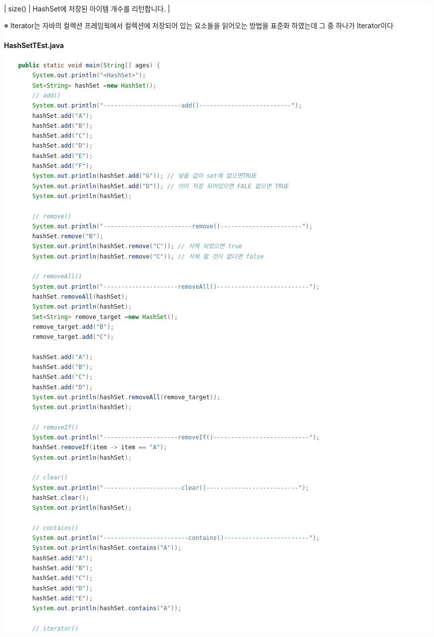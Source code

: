 | size() | HashSet에 저장된 아이템 개수를 리턴합니다. |

※ Iterator는 자바의 컬렉션 프레임웍에서 컬렉션에 저장되어 있는 요소들을 읽어오는 방법을 표준화 하였는데 그 중 하나가 Iterator이다

#### HashSetTEst.java

````java
	public static void main(String[] ages) {
		System.out.println("<HashSet>");
		Set<String> hashSet =new HashSet();
		// add()
		System.out.println("----------------------add()--------------------------");
		hashSet.add("A");
		hashSet.add("B");
		hashSet.add("C");
		hashSet.add("D");
		hashSet.add("E");
		hashSet.add("F");
		System.out.println(hashSet.add("G")); // 넣을 값이 set에 없으면TRUE
		System.out.println(hashSet.add("D")); // 이미 저장 되어있으면 FALE 없으면 TRUE
		System.out.println(hashSet);
		
		// remove()
		System.out.println("-------------------------remove()-----------------------");
		hashSet.remove("B");
		System.out.println(hashSet.remove("C")); // 삭제 되었으면 true
		System.out.println(hashSet.remove("C")); // 삭제 할 것이 없다면 false
		
		// removeAll()
		System.out.println("---------------------removeAll()--------------------------");
		hashSet.removeAll(hashSet);
		System.out.println(hashSet);
		Set<String> remove_target =new HashSet();
		remove_target.add("B");
		remove_target.add("C");
		
		hashSet.add("A");
		hashSet.add("B");
		hashSet.add("C");
		hashSet.add("D");
		System.out.println(hashSet.removeAll(remove_target));
		System.out.println(hashSet);
		
		// removeIf()
		System.out.println("---------------------removeIf()---------------------------");
		hashSet.removeIf(item -> item == "A");
		System.out.println(hashSet);
		
		// clear()
		System.out.println("----------------------clear()--------------------------");
		hashSet.clear();
		System.out.println(hashSet);
		
		// contains()
		System.out.println("------------------------contains()------------------------");
		System.out.println(hashSet.contains("A"));
		hashSet.add("A");
		hashSet.add("B");
		hashSet.add("C");
		hashSet.add("D");
		hashSet.add("E");
		System.out.println(hashSet.contains("A"));
		
		// iterator()
````